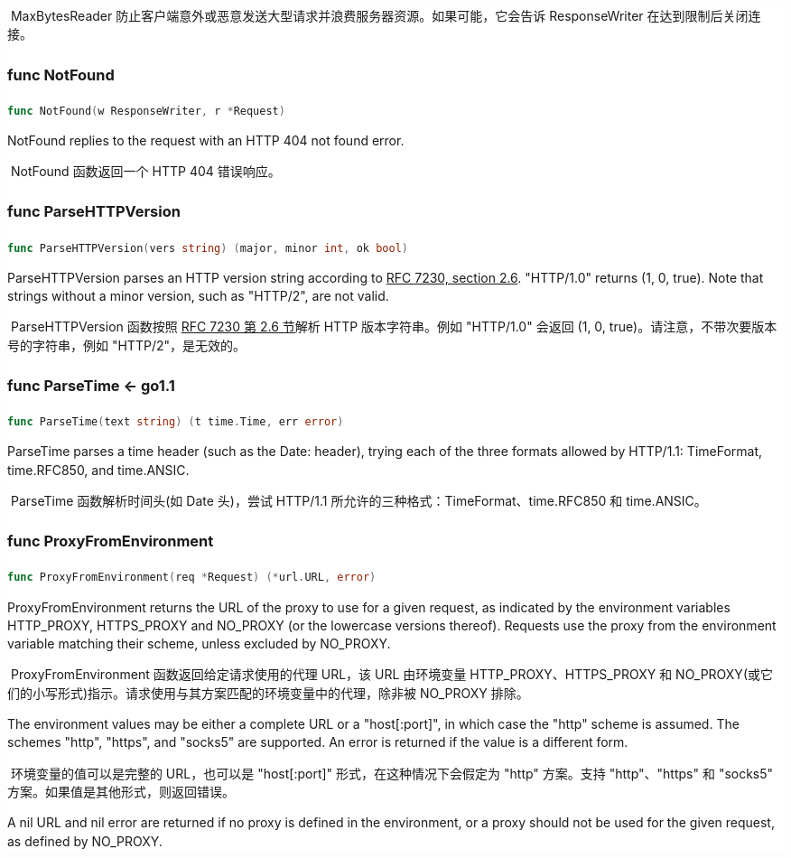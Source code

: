 ​	MaxBytesReader 防止客户端意外或恶意发送大型请求并浪费服务器资源。如果可能，它会告诉 ResponseWriter 在达到限制后关闭连接。

### func NotFound 

``` go 
func NotFound(w ResponseWriter, r *Request)
```

NotFound replies to the request with an HTTP 404 not found error.

​	NotFound 函数返回一个 HTTP 404 错误响应。

### func ParseHTTPVersion 

``` go 
func ParseHTTPVersion(vers string) (major, minor int, ok bool)
```

ParseHTTPVersion parses an HTTP version string according to [RFC 7230, section 2.6](https://rfc-editor.org/rfc/rfc7230.html#section-2.6). "HTTP/1.0" returns (1, 0, true). Note that strings without a minor version, such as "HTTP/2", are not valid.

​	ParseHTTPVersion 函数按照 [RFC 7230 第 2.6 节](https://rfc-editor.org/rfc/rfc7230.html#section-2.6)解析 HTTP 版本字符串。例如 "HTTP/1.0" 会返回 (1, 0, true)。请注意，不带次要版本号的字符串，例如 "HTTP/2"，是无效的。

### func ParseTime  <- go1.1

``` go 
func ParseTime(text string) (t time.Time, err error)
```

ParseTime parses a time header (such as the Date: header), trying each of the three formats allowed by HTTP/1.1: TimeFormat, time.RFC850, and time.ANSIC.

​	ParseTime 函数解析时间头(如 Date 头)，尝试 HTTP/1.1 所允许的三种格式：TimeFormat、time.RFC850 和 time.ANSIC。

### func ProxyFromEnvironment 

``` go 
func ProxyFromEnvironment(req *Request) (*url.URL, error)
```

ProxyFromEnvironment returns the URL of the proxy to use for a given request, as indicated by the environment variables HTTP_PROXY, HTTPS_PROXY and NO_PROXY (or the lowercase versions thereof). Requests use the proxy from the environment variable matching their scheme, unless excluded by NO_PROXY.

​	ProxyFromEnvironment 函数返回给定请求使用的代理 URL，该 URL 由环境变量 HTTP_PROXY、HTTPS_PROXY 和 NO_PROXY(或它们的小写形式)指示。请求使用与其方案匹配的环境变量中的代理，除非被 NO_PROXY 排除。

The environment values may be either a complete URL or a "host[:port]", in which case the "http" scheme is assumed. The schemes "http", "https", and "socks5" are supported. An error is returned if the value is a different form.

​	环境变量的值可以是完整的 URL，也可以是 "host[:port]" 形式，在这种情况下会假定为 "http" 方案。支持 "http"、"https" 和 "socks5" 方案。如果值是其他形式，则返回错误。

A nil URL and nil error are returned if no proxy is defined in the environment, or a proxy should not be used for the given request, as defined by NO_PROXY.
